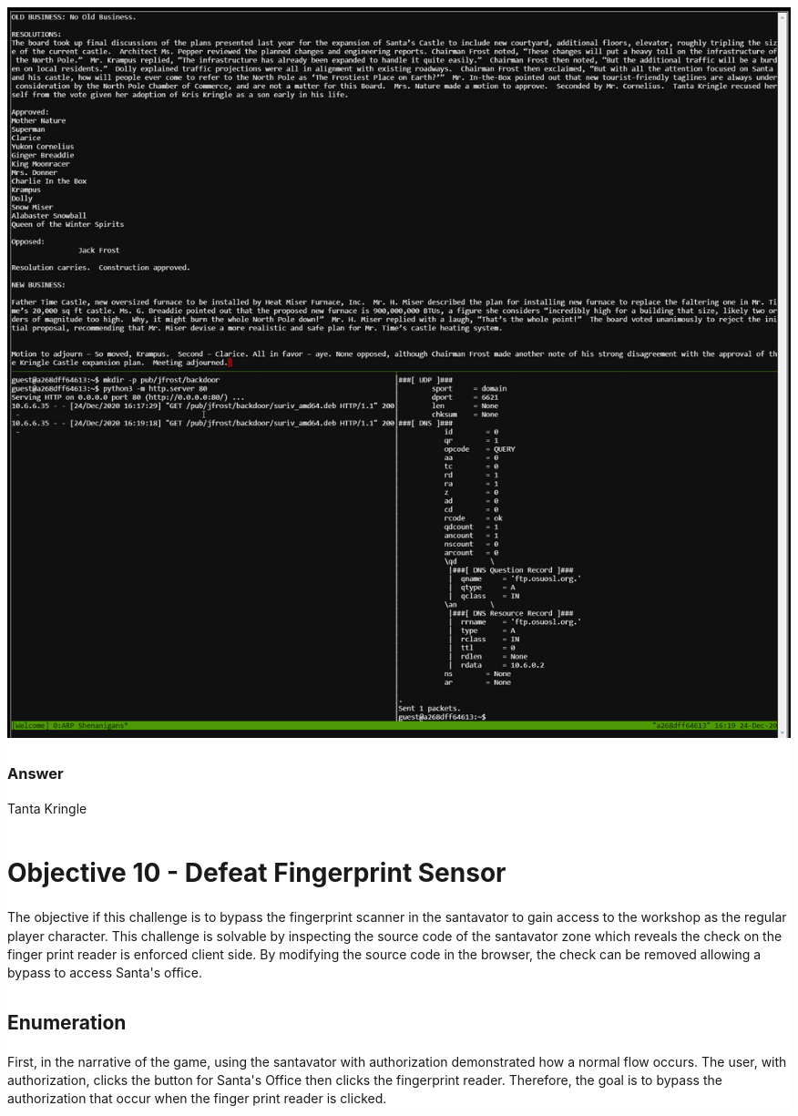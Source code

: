 ![Success](9-arping-around/img/success.png)
### Answer
Tanta Kringle

# Objective 10 - Defeat Fingerprint Sensor
The objective if this challenge is to bypass the fingerprint scanner in the santavator to gain access to the workshop as the regular player character. This challenge is solvable by inspecting the source code of the santavator zone which reveals the check on the finger print reader is enforced client side. By modifying the source code in the browser, the check can be removed allowing a bypass to access Santa's office.
## Enumeration
First, in the narrative of the game, using the santavator with authorization demonstrated how a normal flow occurs. The user, with authorization, clicks the button for Santa's Office then clicks the fingerprint reader. Therefore, the goal is to bypass the authorization that occur when the finger print reader is clicked.
